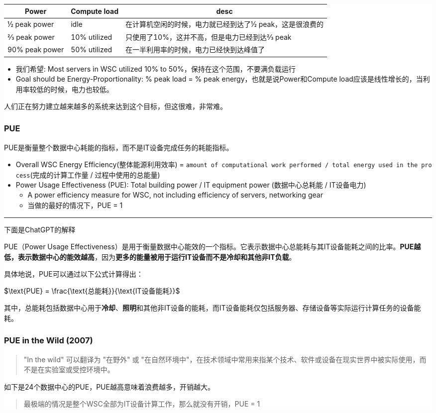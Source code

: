 | Power          | Compute load | desc                                                     |
| -------------- | ------------ | -------------------------------------------------------- |
| ½ peak power   | idle         | 在计算机空闲的时候，电力就已经到达了½ peak，这是很浪费的 |
| ⅔ peak power   | 10% utilized | 只使用了10%，这并不高，但是电力已经到达⅔ peak            |
| 90% peak power | 50% utilized | 在一半利用率的时候，电力已经快到达峰值了                 |

- 我们希望: Most servers in WSC utilized 10% to 50%，保持在这个范围，不要满负载运行
- Goal should be Energy-Proportionality: % peak load = % peak energy，也就是说Power和Compute load应该是线性增长的，当利用率较低的时候，电力也较低。

人们正在努力建立越来越多的系统来达到这个目标，但这很难，非常难。

### PUE

PUE是衡量整个数据中心耗能的指标，而不是IT设备完成任务的耗能指标。

- Overall WSC Energy Efficiency(整体能源利用效率) = `amount of computational work performed / total energy used in the process`(完成的计算工作量 / 过程中使用的总能量)
- Power Usage Effectiveness (PUE): Total building power / IT equipment power (数据中心总耗能 / IT设备电力)
    - A power efficiency measure for WSC, not including efficiency of servers, networking gear
    - 当做的最好的情况下，PUE = 1

---

下面是ChatGPT的解释

PUE（Power Usage Effectiveness）是用于衡量数据中心能效的一个指标。它表示数据中心总能耗与其IT设备能耗之间的比率。**PUE越低，表示数据中心的能效越高**，因为**更多的能量被用于运行IT设备而不是冷却和其他非IT负载**。

具体地说，PUE可以通过以下公式计算得出：

$\text{PUE} = \frac{\text{总能耗}}{\text{IT设备能耗}}$

其中，总能耗包括数据中心用于**冷却**、**照明**和其他非IT设备的能耗，而IT设备能耗仅包括服务器、存储设备等实际运行计算任务的设备能耗。

### PUE in the Wild (2007)

> "In the wild" 可以翻译为 "在野外" 或 "在自然环境中"，在技术领域中常用来指某个技术、软件或设备在现实世界中被实际使用，而不是在实验室或受控环境中。

如下是24个数据中心的PUE，PUE越高意味着浪费越多，开销越大。

> 最极端的情况是整个WSC全部为IT设备计算工作，那么就没有开销，PUE = 1
